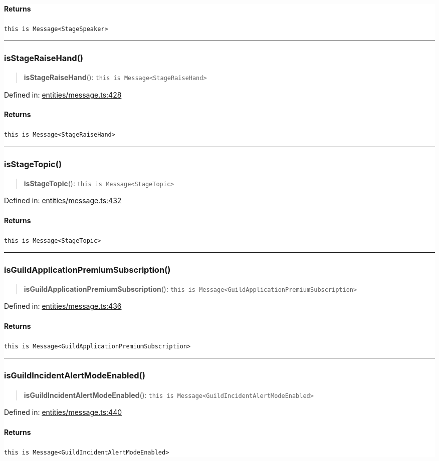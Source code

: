 #### Returns

`this is Message<StageSpeaker>`

***

### isStageRaiseHand()

> **isStageRaiseHand**(): `this is Message<StageRaiseHand>`

Defined in: [entities/message.ts:428](https://github.com/KodekoStudios/Kodkord/blob/dc3759533552e18eb6881d3858a982430eda469c/packages/classes/src/entities/message.ts#L428)

#### Returns

`this is Message<StageRaiseHand>`

***

### isStageTopic()

> **isStageTopic**(): `this is Message<StageTopic>`

Defined in: [entities/message.ts:432](https://github.com/KodekoStudios/Kodkord/blob/dc3759533552e18eb6881d3858a982430eda469c/packages/classes/src/entities/message.ts#L432)

#### Returns

`this is Message<StageTopic>`

***

### isGuildApplicationPremiumSubscription()

> **isGuildApplicationPremiumSubscription**(): `this is Message<GuildApplicationPremiumSubscription>`

Defined in: [entities/message.ts:436](https://github.com/KodekoStudios/Kodkord/blob/dc3759533552e18eb6881d3858a982430eda469c/packages/classes/src/entities/message.ts#L436)

#### Returns

`this is Message<GuildApplicationPremiumSubscription>`

***

### isGuildIncidentAlertModeEnabled()

> **isGuildIncidentAlertModeEnabled**(): `this is Message<GuildIncidentAlertModeEnabled>`

Defined in: [entities/message.ts:440](https://github.com/KodekoStudios/Kodkord/blob/dc3759533552e18eb6881d3858a982430eda469c/packages/classes/src/entities/message.ts#L440)

#### Returns

`this is Message<GuildIncidentAlertModeEnabled>`

